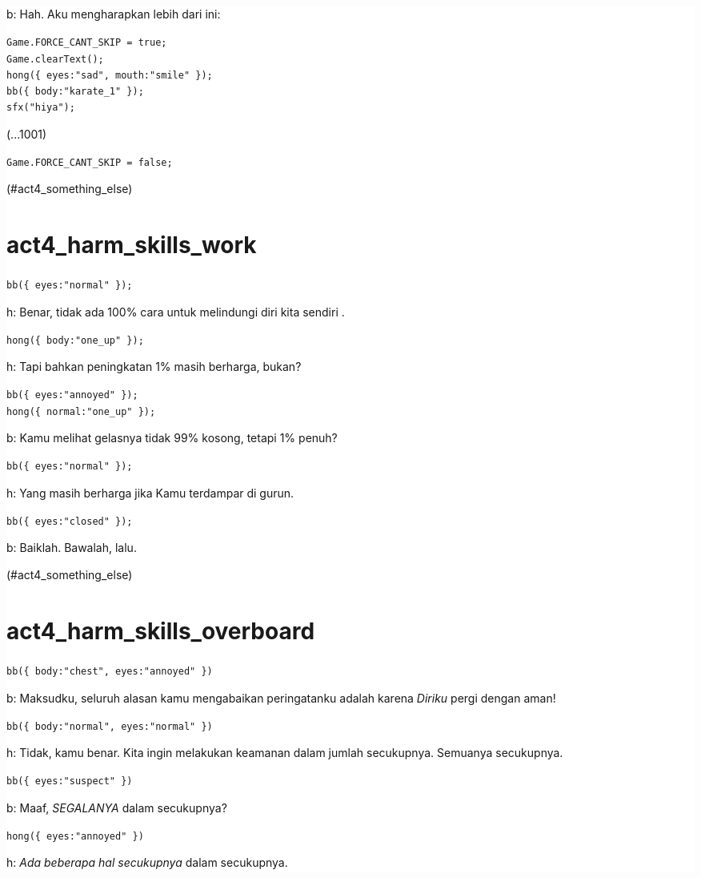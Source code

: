 b: Hah. Aku mengharapkan lebih dari ini:

```
Game.FORCE_CANT_SKIP = true;
Game.clearText();
hong({ eyes:"sad", mouth:"smile" });
bb({ body:"karate_1" });
sfx("hiya");
```

(...1001)

`Game.FORCE_CANT_SKIP = false;`

(#act4_something_else)

# act4_harm_skills_work

`bb({ eyes:"normal" });`

h: Benar, tidak ada 100%  cara untuk melindungi diri kita sendiri .

`hong({ body:"one_up" });`

h: Tapi bahkan peningkatan 1% masih berharga, bukan?

```
bb({ eyes:"annoyed" });
hong({ normal:"one_up" });
```

b: Kamu melihat gelasnya tidak 99% kosong, tetapi 1% penuh?

`bb({ eyes:"normal" });`

h: Yang masih berharga jika Kamu terdampar di gurun.

`bb({ eyes:"closed" });`

b: Baiklah. Bawalah, lalu.

(#act4_something_else)

# act4_harm_skills_overboard

`bb({ body:"chest", eyes:"annoyed" })`

b: Maksudku, seluruh alasan kamu mengabaikan peringatanku adalah karena *Diriku* pergi dengan aman! 

`bb({ body:"normal", eyes:"normal" })`

h: Tidak, kamu benar. Kita ingin melakukan keamanan dalam jumlah secukupnya. Semuanya secukupnya.

`bb({ eyes:"suspect" })`

b: Maaf, *SEGALANYA* dalam secukupnya?

`hong({ eyes:"annoyed" })`

h: *Ada beberapa hal secukupnya* dalam secukupnya.
